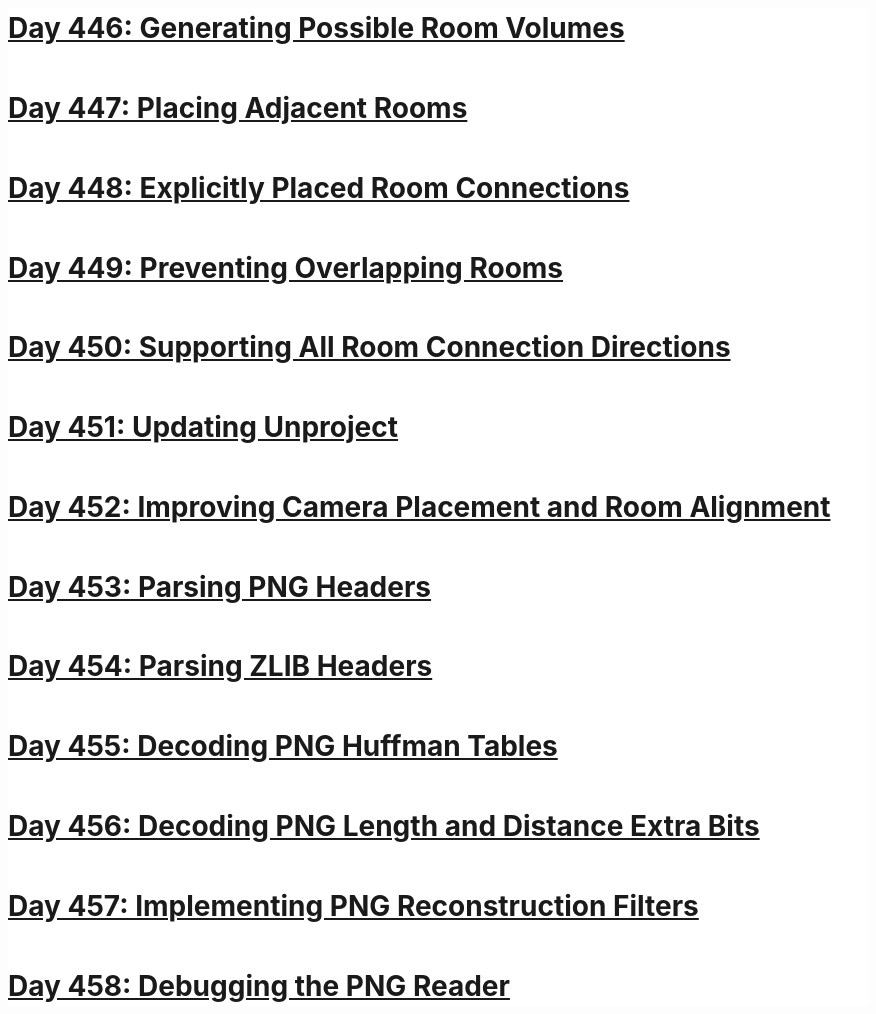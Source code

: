 # [Day 446: Generating Possible Room Volumes](https://hero.handmade.network/episode/code/day446/)

# [Day 447: Placing Adjacent Rooms](https://hero.handmade.network/episode/code/day447/)

# [Day 448: Explicitly Placed Room Connections](https://hero.handmade.network/episode/code/day448/)

# [Day 449: Preventing Overlapping Rooms](https://hero.handmade.network/episode/code/day449/)

# [Day 450: Supporting All Room Connection Directions](https://hero.handmade.network/episode/code/day450/)

# [Day 451: Updating Unproject](https://hero.handmade.network/episode/code/day451/)

# [Day 452: Improving Camera Placement and Room Alignment](https://hero.handmade.network/episode/code/day452/)

# [Day 453: Parsing PNG Headers](https://hero.handmade.network/episode/code/day453/)

# [Day 454: Parsing ZLIB Headers](https://hero.handmade.network/episode/code/day454/)

# [Day 455: Decoding PNG Huffman Tables](https://hero.handmade.network/episode/code/day455/)

# [Day 456: Decoding PNG Length and Distance Extra Bits](https://hero.handmade.network/episode/code/day456/)

# [Day 457: Implementing PNG Reconstruction Filters](https://hero.handmade.network/episode/code/day457/)

# [Day 458: Debugging the PNG Reader](https://hero.handmade.network/episode/code/day458/)
